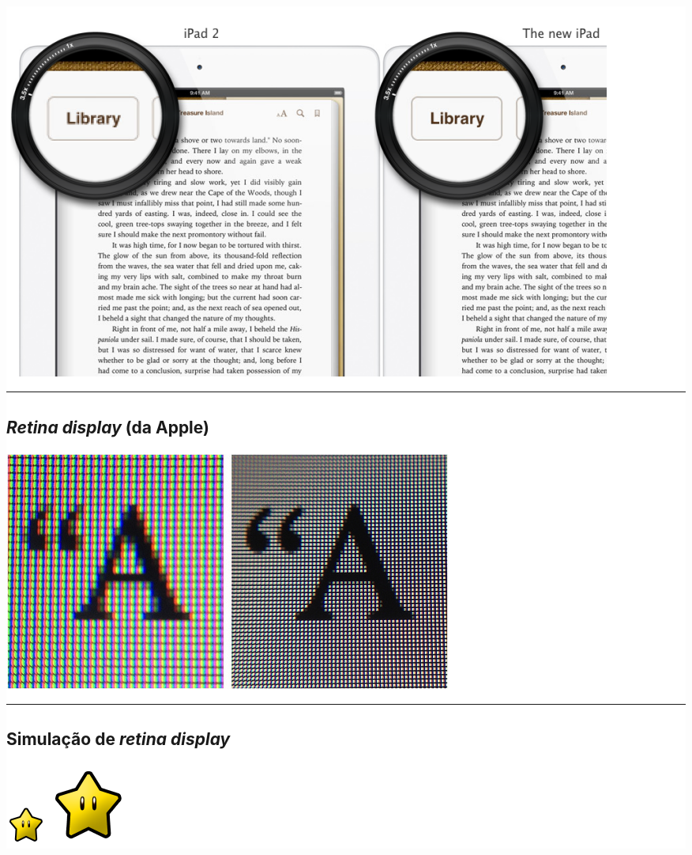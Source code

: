 ![](../../images/ipad-retina-display-comparison.png)

---
## _Retina display_ (da Apple)

![](../../images/ipad-retina-zoom.jpg)

---
## Simulação de _**retina display**_

![Desenho da estrela do jogo do Mario](../../images/mario-star-half.png) 
![Desenho da estrela do jogo do Mario](../../images/mario-star.png) 
